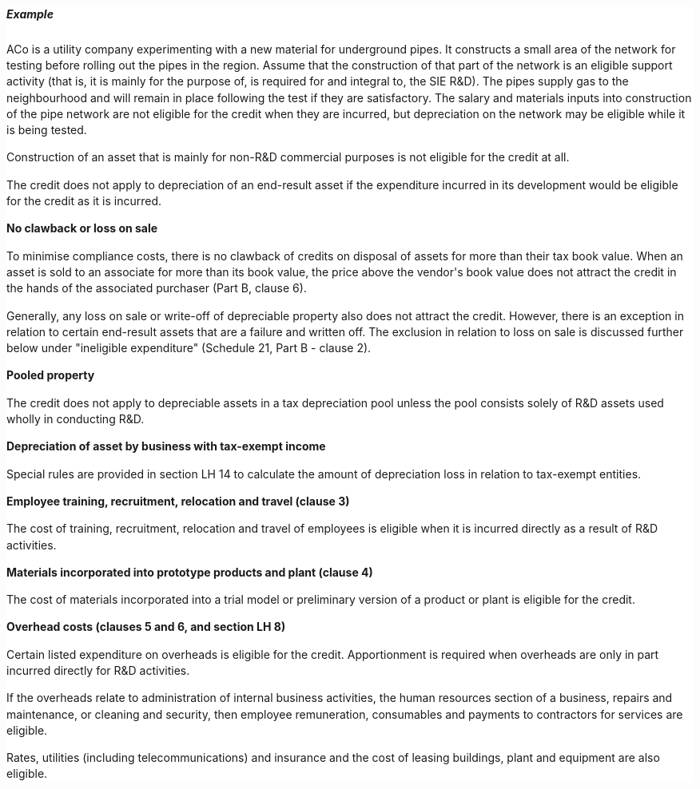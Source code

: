 ##### Example

ACo is a utility company experimenting with a new material for underground pipes. It constructs a small area of the network for testing before rolling out the pipes in the region. Assume that the construction of that part of the network is an eligible support activity (that is, it is mainly for the purpose of, is required for and integral to, the SIE R&D). The pipes supply gas to the neighbourhood and will remain in place following the test if they are satisfactory. The salary and materials inputs into construction of the pipe network are not eligible for the credit when they are incurred, but depreciation on the network may be eligible while it is being tested.

Construction of an asset that is mainly for non-R&D commercial purposes is not eligible for the credit at all.

The credit does not apply to depreciation of an end-result asset if the expenditure incurred in its development would be eligible for the credit as it is incurred.

**No clawback or loss on sale**

To minimise compliance costs, there is no clawback of credits on disposal of assets for more than their tax book value. When an asset is sold to an associate for more than its book value, the price above the vendor's book value does not attract the credit in the hands of the associated purchaser (Part B, clause 6).

Generally, any loss on sale or write-off of depreciable property also does not attract the credit. However, there is an exception in relation to certain end-result assets that are a failure and written off. The exclusion in relation to loss on sale is discussed further below under "ineligible expenditure" (Schedule 21, Part B - clause 2).

**Pooled property**

The credit does not apply to depreciable assets in a tax depreciation pool unless the pool consists solely of R&D assets used wholly in conducting R&D.

**Depreciation of asset by business with tax-exempt income**

Special rules are provided in section LH 14 to calculate the amount of depreciation loss in relation to tax-exempt entities.

**Employee training, recruitment, relocation and travel (clause 3)**

The cost of training, recruitment, relocation and travel of employees is eligible when it is incurred directly as a result of R&D activities.

**Materials incorporated into prototype products and plant (clause 4)**

The cost of materials incorporated into a trial model or preliminary version of a product or plant is eligible for the credit.

**Overhead costs (clauses 5 and 6, and section LH 8)**

Certain listed expenditure on overheads is eligible for the credit. Apportionment is required when overheads are only in part incurred directly for R&D activities.

If the overheads relate to administration of internal business activities, the human resources section of a business, repairs and maintenance, or cleaning and security, then employee remuneration, consumables and payments to contractors for services are eligible.

Rates, utilities (including telecommunications) and insurance and the cost of leasing buildings, plant and equipment are also eligible.
